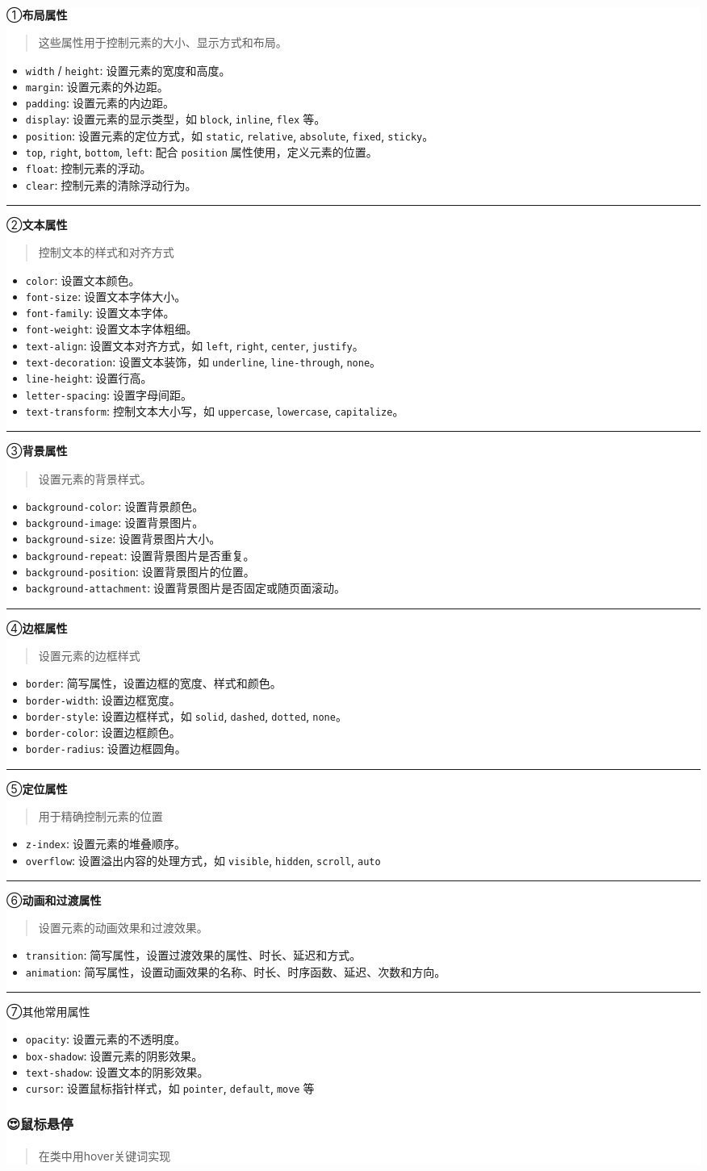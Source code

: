 ①**布局属性**
>这些属性用于控制元素的大小、显示方式和布局。
- `width` / `height`: 设置元素的宽度和高度。
- `margin`: 设置元素的外边距。
- `padding`: 设置元素的内边距。
- `display`: 设置元素的显示类型，如 `block`, `inline`, `flex` 等。
- `position`: 设置元素的定位方式，如 `static`, `relative`, `absolute`, `fixed`, `sticky`。
- `top`, `right`, `bottom`, `left`: 配合 `position` 属性使用，定义元素的位置。
- `float`: 控制元素的浮动。
- `clear`: 控制元素的清除浮动行为。
---
②**文本属性**
>控制文本的样式和对齐方式
- `color`: 设置文本颜色。
- `font-size`: 设置文本字体大小。
- `font-family`: 设置文本字体。
- `font-weight`: 设置文本字体粗细。
- `text-align`: 设置文本对齐方式，如 `left`, `right`, `center`, `justify`。
- `text-decoration`: 设置文本装饰，如 `underline`, `line-through`, `none`。
- `line-height`: 设置行高。
- `letter-spacing`: 设置字母间距。
- `text-transform`: 控制文本大小写，如 `uppercase`, `lowercase`, `capitalize`。
---
③**背景属性**
>设置元素的背景样式。
- `background-color`: 设置背景颜色。
- `background-image`: 设置背景图片。
- `background-size`: 设置背景图片大小。
- `background-repeat`: 设置背景图片是否重复。
- `background-position`: 设置背景图片的位置。
- `background-attachment`: 设置背景图片是否固定或随页面滚动。
- --
④**边框属性**
>设置元素的边框样式
- `border`: 简写属性，设置边框的宽度、样式和颜色。
- `border-width`: 设置边框宽度。
- `border-style`: 设置边框样式，如 `solid`, `dashed`, `dotted`, `none`。
- `border-color`: 设置边框颜色。
- `border-radius`: 设置边框圆角。
---
⑤**定位属性**
>用于精确控制元素的位置
- `z-index`: 设置元素的堆叠顺序。
- `overflow`: 设置溢出内容的处理方式，如 `visible`, `hidden`, `scroll`, `auto`
---
⑥**动画和过渡属性**
>设置元素的动画效果和过渡效果。
- `transition`: 简写属性，设置过渡效果的属性、时长、延迟和方式。
- `animation`: 简写属性，设置动画效果的名称、时长、时序函数、延迟、次数和方向。
---
⑦其他常用属性
- `opacity`: 设置元素的不透明度。
- `box-shadow`: 设置元素的阴影效果。
- `text-shadow`: 设置文本的阴影效果。
- `cursor`: 设置鼠标指针样式，如 `pointer`, `default`, `move` 等
### 😍鼠标悬停
>在类中用hover关键词实现
